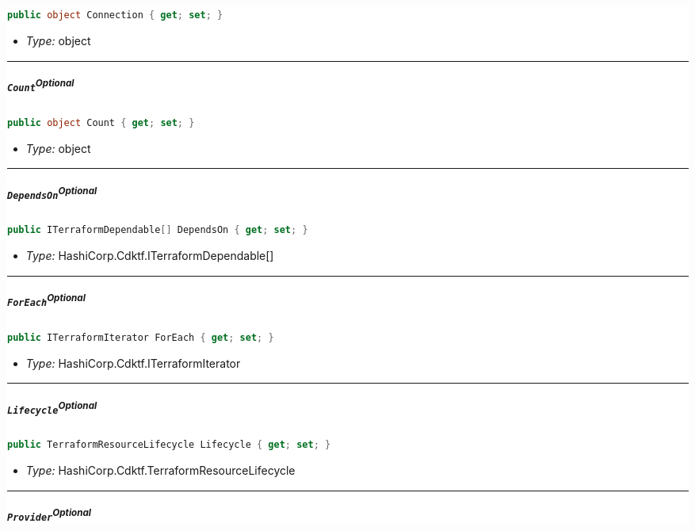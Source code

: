```csharp
public object Connection { get; set; }
```

- *Type:* object

---

##### `Count`<sup>Optional</sup> <a name="Count" id="rhizo-co-terraform-provider-lacework.alertChannelNewrelic.AlertChannelNewrelicConfig.property.count"></a>

```csharp
public object Count { get; set; }
```

- *Type:* object

---

##### `DependsOn`<sup>Optional</sup> <a name="DependsOn" id="rhizo-co-terraform-provider-lacework.alertChannelNewrelic.AlertChannelNewrelicConfig.property.dependsOn"></a>

```csharp
public ITerraformDependable[] DependsOn { get; set; }
```

- *Type:* HashiCorp.Cdktf.ITerraformDependable[]

---

##### `ForEach`<sup>Optional</sup> <a name="ForEach" id="rhizo-co-terraform-provider-lacework.alertChannelNewrelic.AlertChannelNewrelicConfig.property.forEach"></a>

```csharp
public ITerraformIterator ForEach { get; set; }
```

- *Type:* HashiCorp.Cdktf.ITerraformIterator

---

##### `Lifecycle`<sup>Optional</sup> <a name="Lifecycle" id="rhizo-co-terraform-provider-lacework.alertChannelNewrelic.AlertChannelNewrelicConfig.property.lifecycle"></a>

```csharp
public TerraformResourceLifecycle Lifecycle { get; set; }
```

- *Type:* HashiCorp.Cdktf.TerraformResourceLifecycle

---

##### `Provider`<sup>Optional</sup> <a name="Provider" id="rhizo-co-terraform-provider-lacework.alertChannelNewrelic.AlertChannelNewrelicConfig.property.provider"></a>
